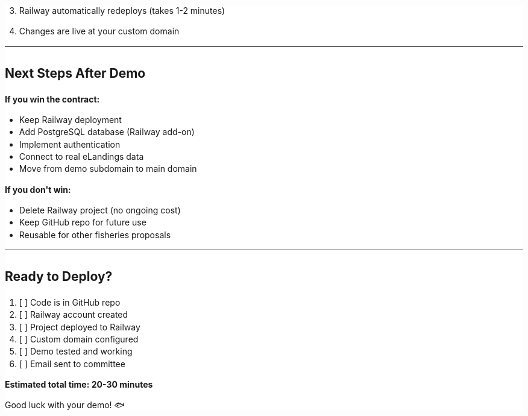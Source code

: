 3. Railway automatically redeploys (takes 1-2 minutes)

4. Changes are live at your custom domain

---

## Next Steps After Demo

**If you win the contract:**
- Keep Railway deployment
- Add PostgreSQL database (Railway add-on)
- Implement authentication
- Connect to real eLandings data
- Move from demo subdomain to main domain

**If you don't win:**
- Delete Railway project (no ongoing cost)
- Keep GitHub repo for future use
- Reusable for other fisheries proposals

---

## Ready to Deploy?

1. [ ] Code is in GitHub repo
2. [ ] Railway account created
3. [ ] Project deployed to Railway
4. [ ] Custom domain configured
5. [ ] Demo tested and working
6. [ ] Email sent to committee

**Estimated total time: 20-30 minutes**

Good luck with your demo! 🐟
